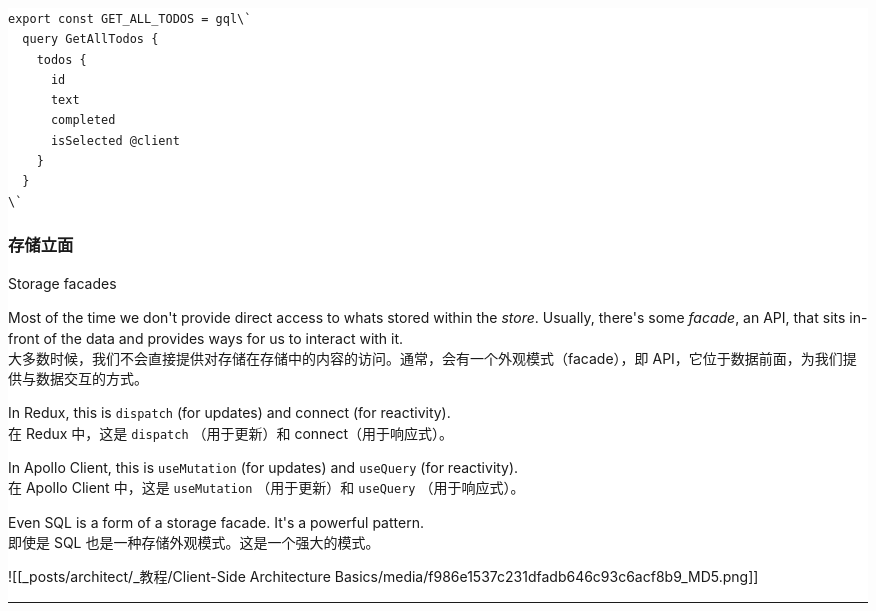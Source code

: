 ```tsx
export const GET_ALL_TODOS = gql\`
  query GetAllTodos {
    todos { 
      id  
      text  
      completed
      isSelected @client
    }
  }
\`
```

### 存储立面
Storage facades 

Most of the time we don't provide direct access to whats stored within the *store*. Usually, there's some *facade*, an API, that sits in-front of the data and provides ways for us to interact with it.  
大多数时候，我们不会直接提供对存储在存储中的内容的访问。通常，会有一个外观模式（facade），即 API，它位于数据前面，为我们提供与数据交互的方式。

In Redux, this is `dispatch` (for updates) and connect (for reactivity).  
在 Redux 中，这是 `dispatch` （用于更新）和 connect（用于响应式）。

In Apollo Client, this is `useMutation` (for updates) and `useQuery` (for reactivity).  
在 Apollo Client 中，这是 `useMutation` （用于更新）和 `useQuery` （用于响应式）。

Even SQL is a form of a storage facade. It's a powerful pattern.  
即使是 SQL 也是一种存储外观模式。这是一个强大的模式。

![[_posts/architect/_教程/Client-Side Architecture Basics/media/f986e1537c231dfadb646c93c6acf8b9_MD5.png]]

---

